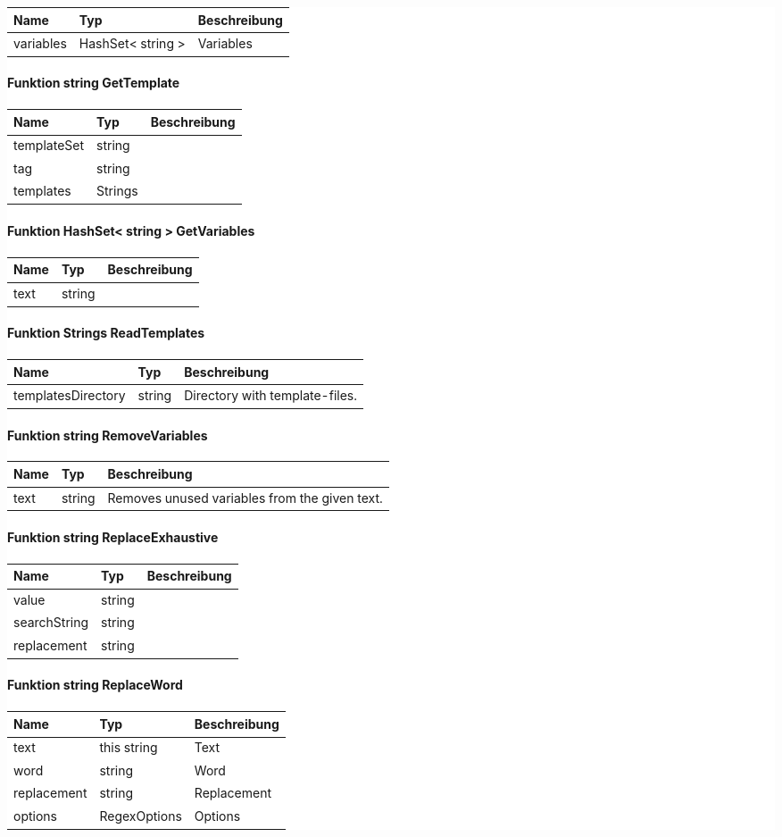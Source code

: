 | Name | Typ | Beschreibung |
| :--- | :--- |	:--- |
| variables | HashSet< string > | Variables |

#### Funktion string GetTemplate

| Name | Typ | Beschreibung |
| :--- | :--- |	:--- |
| templateSet | string | |
| tag | string | |
| templates | Strings | |

#### Funktion HashSet< string > GetVariables

| Name | Typ | Beschreibung |
| :--- | :--- |	:--- |
| text | string | |

#### Funktion Strings ReadTemplates

| Name | Typ | Beschreibung |
| :--- | :--- |	:--- |
| templatesDirectory | string | Directory with template-files. |

#### Funktion string RemoveVariables

| Name | Typ | Beschreibung |
| :--- | :--- |	:--- |
| text | string | Removes unused variables from the given text. |

#### Funktion string ReplaceExhaustive

| Name | Typ | Beschreibung |
| :--- | :--- |	:--- |
| value | string | |
| searchString | string | |
| replacement | string | |

#### Funktion string ReplaceWord

| Name | Typ | Beschreibung |
| :--- | :--- |	:--- |
| text | this string | Text |
| word | string | Word |
| replacement | string | Replacement |
| options | RegexOptions | Options |
